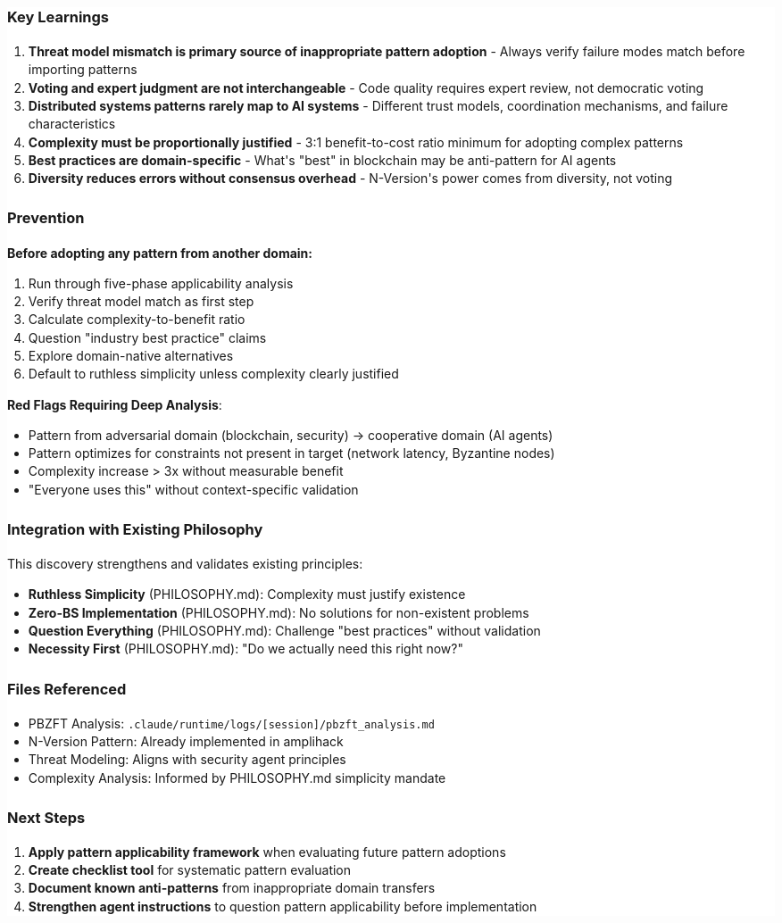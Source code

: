### Key Learnings

1. **Threat model mismatch is primary source of inappropriate pattern adoption** - Always verify failure modes match before importing patterns
2. **Voting and expert judgment are not interchangeable** - Code quality requires expert review, not democratic voting
3. **Distributed systems patterns rarely map to AI systems** - Different trust models, coordination mechanisms, and failure characteristics
4. **Complexity must be proportionally justified** - 3:1 benefit-to-cost ratio minimum for adopting complex patterns
5. **Best practices are domain-specific** - What's "best" in blockchain may be anti-pattern for AI agents
6. **Diversity reduces errors without consensus overhead** - N-Version's power comes from diversity, not voting

### Prevention

**Before adopting any pattern from another domain:**

1. Run through five-phase applicability analysis
2. Verify threat model match as first step
3. Calculate complexity-to-benefit ratio
4. Question "industry best practice" claims
5. Explore domain-native alternatives
6. Default to ruthless simplicity unless complexity clearly justified

**Red Flags Requiring Deep Analysis**:

- Pattern from adversarial domain (blockchain, security) → cooperative domain (AI agents)
- Pattern optimizes for constraints not present in target (network latency, Byzantine nodes)
- Complexity increase > 3x without measurable benefit
- "Everyone uses this" without context-specific validation

### Integration with Existing Philosophy

This discovery strengthens and validates existing principles:

- **Ruthless Simplicity** (PHILOSOPHY.md): Complexity must justify existence
- **Zero-BS Implementation** (PHILOSOPHY.md): No solutions for non-existent problems
- **Question Everything** (PHILOSOPHY.md): Challenge "best practices" without validation
- **Necessity First** (PHILOSOPHY.md): "Do we actually need this right now?"

### Files Referenced

- PBZFT Analysis: `.claude/runtime/logs/[session]/pbzft_analysis.md`
- N-Version Pattern: Already implemented in amplihack
- Threat Modeling: Aligns with security agent principles
- Complexity Analysis: Informed by PHILOSOPHY.md simplicity mandate

### Next Steps

1. **Apply pattern applicability framework** when evaluating future pattern adoptions
2. **Create checklist tool** for systematic pattern evaluation
3. **Document known anti-patterns** from inappropriate domain transfers
4. **Strengthen agent instructions** to question pattern applicability before implementation
